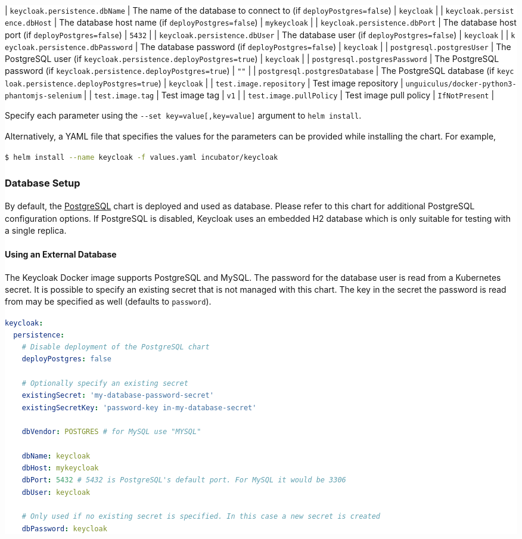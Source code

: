 | `keycloak.persistence.dbName`            | The name of the database to connect to (if `deployPostgres=false`)                                                                                  | `keycloak`                                               |
| `keycloak.persistence.dbHost`            | The database host name (if `deployPostgres=false`)                                                                                                  | `mykeycloak`                                             |
| `keycloak.persistence.dbPort`            | The database host port (if `deployPostgres=false`)                                                                                                  | `5432`                                                   |
| `keycloak.persistence.dbUser`            | The database user (if `deployPostgres=false`)                                                                                                       | `keycloak`                                               |
| `keycloak.persistence.dbPassword`        | The database password (if `deployPostgres=false`)                                                                                                   | `keycloak`                                               |
| `postgresql.postgresUser`                | The PostgreSQL user (if `keycloak.persistence.deployPostgres=true`)                                                                                 | `keycloak`                                               |
| `postgresql.postgresPassword`            | The PostgreSQL password (if `keycloak.persistence.deployPostgres=true`)                                                                             | `""`                                                     |
| `postgresql.postgresDatabase`            | The PostgreSQL database (if `keycloak.persistence.deployPostgres=true`)                                                                             | `keycloak`                                               |
| `test.image.repository`                  | Test image repository                                                                                                                               | `unguiculus/docker-python3-phantomjs-selenium`           |
| `test.image.tag`                         | Test image tag                                                                                                                                      | `v1`                                                     |
| `test.image.pullPolicy`                  | Test image pull policy                                                                                                                              | `IfNotPresent`                                           |

Specify each parameter using the `--set key=value[,key=value]` argument to `helm install`.

Alternatively, a YAML file that specifies the values for the parameters can be provided while installing the chart. For example,

```bash
$ helm install --name keycloak -f values.yaml incubator/keycloak
```

### Database Setup

By default, the [PostgreSQL](https://github.com/kubernetes/charts/tree/master/stable/postgresql) chart is deployed and used as database.
Please refer to this chart for additional PostgreSQL configuration options. If PostgreSQL is disabled, Keycloak uses an embedded H2
database which is only suitable for testing with a single replica.

#### Using an External Database

The Keycloak Docker image supports PostgreSQL and MySQL. The password for the database user is read from a Kubernetes secret. It
is possible to specify an existing secret that is not managed with this chart. The key in the secret the password is read
from may be specified as well (defaults to `password`).

```yaml
keycloak:
  persistence:
    # Disable deployment of the PostgreSQL chart
    deployPostgres: false

    # Optionally specify an existing secret
    existingSecret: 'my-database-password-secret'
    existingSecretKey: 'password-key in-my-database-secret'

    dbVendor: POSTGRES # for MySQL use "MYSQL"

    dbName: keycloak
    dbHost: mykeycloak
    dbPort: 5432 # 5432 is PostgreSQL's default port. For MySQL it would be 3306
    dbUser: keycloak

    # Only used if no existing secret is specified. In this case a new secret is created
    dbPassword: keycloak
```

